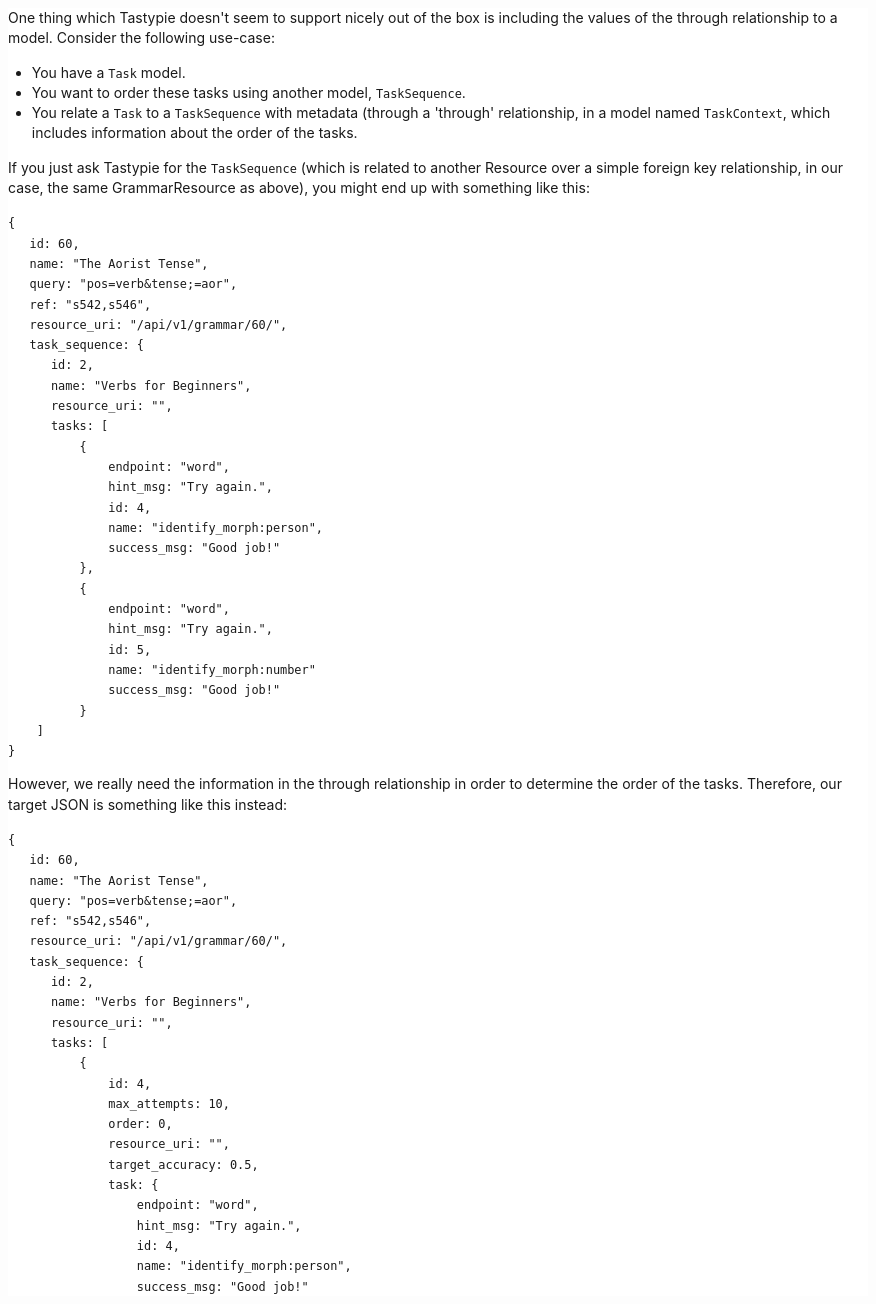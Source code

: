 One thing which Tastypie doesn't seem to support nicely out of the box is including the values of the through relationship to a model. Consider the following use-case:
   
  * You have a `Task` model. 
  * You want to order these tasks using another model, `TaskSequence`.
  * You relate a `Task` to a `TaskSequence` with metadata (through a 'through' relationship, in a model named `TaskContext`, which includes information about the order of the tasks.

If you just ask Tastypie for the `TaskSequence` (which is related to another Resource over a simple foreign key relationship, in our case, the same GrammarResource as above), you might end up with something like this:

    {
       id: 60,
       name: "The Aorist Tense",
       query: "pos=verb&tense;=aor",
       ref: "s542,s546",
       resource_uri: "/api/v1/grammar/60/",
       task_sequence: {
          id: 2,
          name: "Verbs for Beginners",
          resource_uri: "",
          tasks: [
              {
                  endpoint: "word",
                  hint_msg: "Try again.",
                  id: 4,
                  name: "identify_morph:person",
                  success_msg: "Good job!"
              },
              {
                  endpoint: "word",
                  hint_msg: "Try again.",
                  id: 5,
                  name: "identify_morph:number"
                  success_msg: "Good job!"
              }
        ]
    }

However, we really need the information in the through relationship in order to determine the order of the tasks. Therefore, our target JSON is something like this instead:

    {
       id: 60,
       name: "The Aorist Tense",
       query: "pos=verb&tense;=aor",
       ref: "s542,s546",
       resource_uri: "/api/v1/grammar/60/",
       task_sequence: {
          id: 2,
          name: "Verbs for Beginners",
          resource_uri: "",
          tasks: [
              {
                  id: 4,
                  max_attempts: 10,
                  order: 0,
                  resource_uri: "",
                  target_accuracy: 0.5,
                  task: {
                      endpoint: "word",
                      hint_msg: "Try again.",
                      id: 4,
                      name: "identify_morph:person",
                      success_msg: "Good job!"